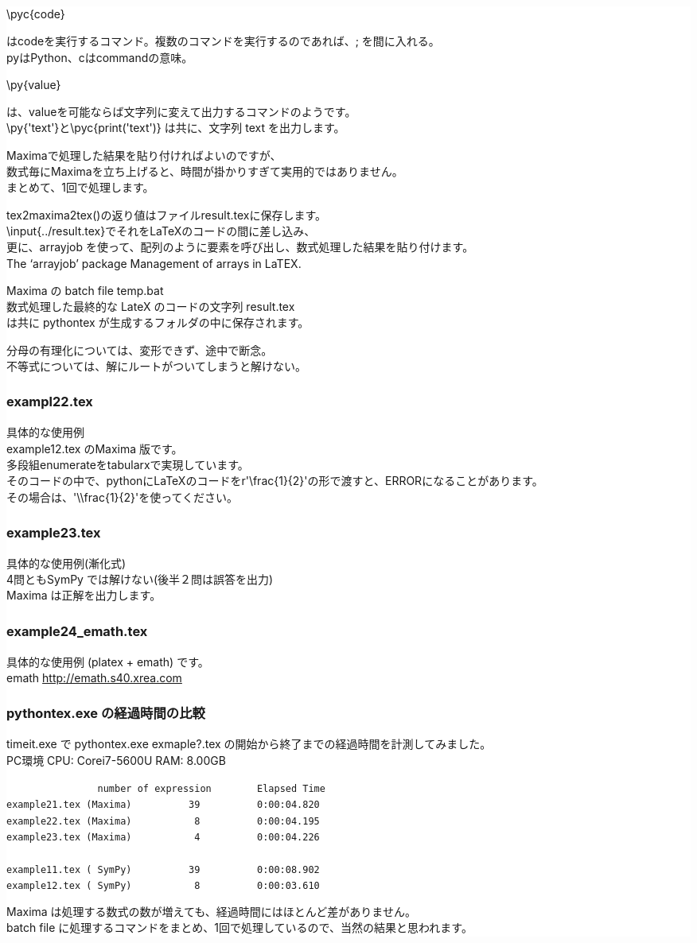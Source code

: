 \pyc{code}  

はcodeを実行するコマンド。複数のコマンドを実行するのであれば、; を間に入れる。  
pyはPython、cはcommandの意味。  

\py{value}  

は、valueを可能ならば文字列に変えて出力するコマンドのようです。    
\py{'text'}と\pyc{print('text')} は共に、文字列 text を出力します。     

Maximaで処理した結果を貼り付ければよいのですが、  
数式毎にMaximaを立ち上げると、時間が掛かりすぎて実用的ではありません。  
まとめて、1回で処理します。  

tex2maxima2tex()の返り値はファイルresult.texに保存します。  
\input{../result.tex}でそれをLaTeXのコードの間に差し込み、  
更に、arrayjob を使って、配列のように要素を呼び出し、数式処理した結果を貼り付けます。  
The ‘arrayjob’ package Management of arrays in LaTEX.  

Maxima の batch file temp.bat  
数式処理した最終的な LateX のコードの文字列 result.tex  
は共に pythontex が生成するフォルダの中に保存されます。  

分母の有理化については、変形できず、途中で断念。  
不等式については、解にルートがついてしまうと解けない。  


### exampl22.tex 
具体的な使用例  
example12.tex のMaxima 版です。  
多段組enumerateをtabularxで実現しています。  
そのコードの中で、pythonにLaTeXのコードをr'\frac{1}{2}'の形で渡すと、ERRORになることがあります。  
その場合は、'\\\\frac{1}{2}'を使ってください。  

### example23.tex 
具体的な使用例(漸化式)    
4問ともSymPy では解けない(後半２問は誤答を出力)  
Maxima は正解を出力します。  

### example24_emath.tex

具体的な使用例 (platex + emath) です。  
emath <http://emath.s40.xrea.com>  

### pythontex.exe の経過時間の比較  
timeit.exe で pythontex.exe exmaple?.tex の開始から終了までの経過時間を計測してみました。  
PC環境 CPU: Corei7-5600U   RAM: 8.00GB

```
				number of expression	 	Elapsed Time
example21.tex (Maxima)			39			0:00:04.820
example22.tex (Maxima)			 8			0:00:04.195
example23.tex (Maxima)			 4			0:00:04.226

example11.tex ( SymPy)			39			0:00:08.902
example12.tex ( SymPy)			 8			0:00:03.610
```
Maxima は処理する数式の数が増えても、経過時間にはほとんど差がありません。  
batch file に処理するコマンドをまとめ、1回で処理しているので、当然の結果と思われます。  
